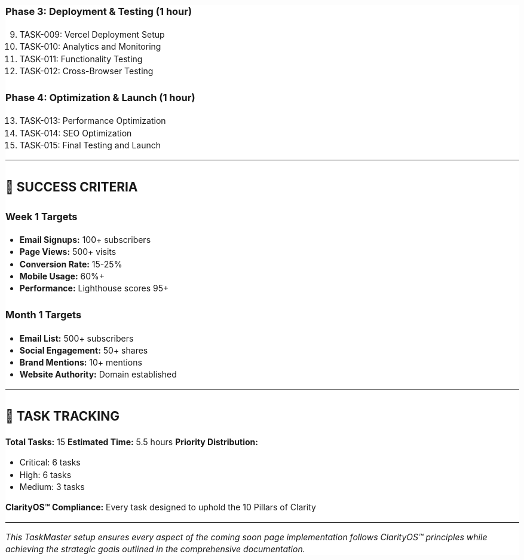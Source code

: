 ### Phase 3: Deployment & Testing (1 hour)
9. TASK-009: Vercel Deployment Setup
10. TASK-010: Analytics and Monitoring
11. TASK-011: Functionality Testing
12. TASK-012: Cross-Browser Testing

### Phase 4: Optimization & Launch (1 hour)
13. TASK-013: Performance Optimization
14. TASK-014: SEO Optimization
15. TASK-015: Final Testing and Launch

---

## 🎯 SUCCESS CRITERIA

### Week 1 Targets
- **Email Signups:** 100+ subscribers
- **Page Views:** 500+ visits
- **Conversion Rate:** 15-25%
- **Mobile Usage:** 60%+
- **Performance:** Lighthouse scores 95+

### Month 1 Targets
- **Email List:** 500+ subscribers
- **Social Engagement:** 50+ shares
- **Brand Mentions:** 10+ mentions
- **Website Authority:** Domain established

---

## 🔄 TASK TRACKING

**Total Tasks:** 15
**Estimated Time:** 5.5 hours
**Priority Distribution:**
- Critical: 6 tasks
- High: 6 tasks
- Medium: 3 tasks

**ClarityOS™ Compliance:** Every task designed to uphold the 10 Pillars of Clarity

---

*This TaskMaster setup ensures every aspect of the coming soon page implementation follows ClarityOS™ principles while achieving the strategic goals outlined in the comprehensive documentation.* 